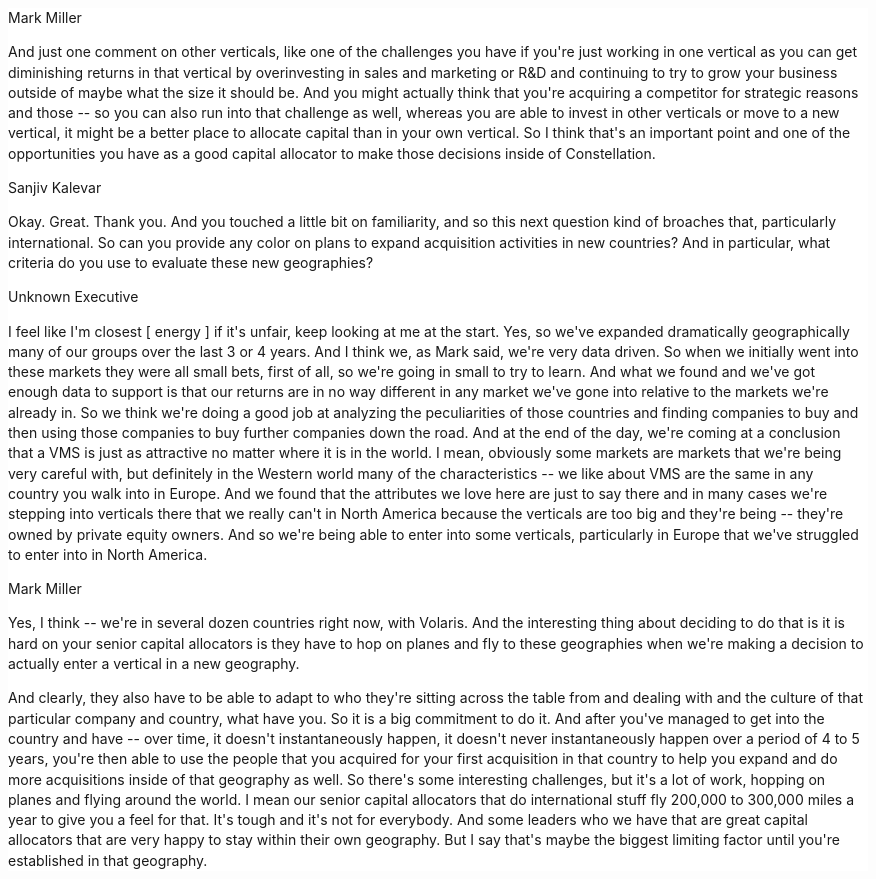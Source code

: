 Mark Miller

And just one comment on other verticals, like one of the challenges you have if you're just working in one vertical as you can get diminishing returns in that vertical by overinvesting in sales and marketing or R&D and continuing to try to grow your business outside of maybe what the size it should be. And you might actually think that you're acquiring a competitor for strategic reasons and those -- so you can also run into that challenge as well, whereas you are able to invest in other verticals or move to a new vertical, it might be a better place to allocate capital than in your own vertical. So I think that's an important point and one of the opportunities you have as a good capital allocator to make those decisions inside of Constellation.

Sanjiv Kalevar

Okay. Great. Thank you. And you touched a little bit on familiarity, and so this next question kind of broaches that, particularly international. So can you provide any color on plans to expand acquisition activities in new countries? And in particular, what criteria do you use to evaluate these new geographies?

Unknown Executive

I feel like I'm closest \[ energy \] if it's unfair, keep looking at me at the start. Yes, so we've expanded dramatically geographically many of our groups over the last 3 or 4 years. And I think we, as Mark said, we're very data driven. So when we initially went into these markets they were all small bets, first of all, so we're going in small to try to learn. And what we found and we've got enough data to support is that our returns are in no way different in any market we've gone into relative to the markets we're already in. So we think we're doing a good job at analyzing the peculiarities of those countries and finding companies to buy and then using those companies to buy further companies down the road. And at the end of the day, we're coming at a conclusion that a VMS is just as attractive no matter where it is in the world. I mean, obviously some markets are markets that we're being very careful with, but definitely in the Western world many of the characteristics -- we like about VMS are the same in any country you walk into in Europe. And we found that the attributes we love here are just to say there and in many cases we're stepping into verticals there that we really can't in North America because the verticals are too big and they're being -- they're owned by private equity owners. And so we're being able to enter into some verticals, particularly in Europe that we've struggled to enter into in North America.

Mark Miller

Yes, I think -- we're in several dozen countries right now, with Volaris. And the interesting thing about deciding to do that is it is hard on your senior capital allocators is they have to hop on planes and fly to these geographies when we're making a decision to actually enter a vertical in a new geography.

And clearly, they also have to be able to adapt to who they're sitting across the table from and dealing with and the culture of that particular company and country, what have you. So it is a big commitment to do it. And after you've managed to get into the country and have -- over time, it doesn't instantaneously happen, it doesn't never instantaneously happen over a period of 4 to 5 years, you're then able to use the people that you acquired for your first acquisition in that country to help you expand and do more acquisitions inside of that geography as well. So there's some interesting challenges, but it's a lot of work, hopping on planes and flying around the world. I mean our senior capital allocators that do international stuff fly 200,000 to 300,000 miles a year to give you a feel for that. It's tough and it's not for everybody. And some leaders who we have that are great capital allocators that are very happy to stay within their own geography. But I say that's maybe the biggest limiting factor until you're established in that geography.
